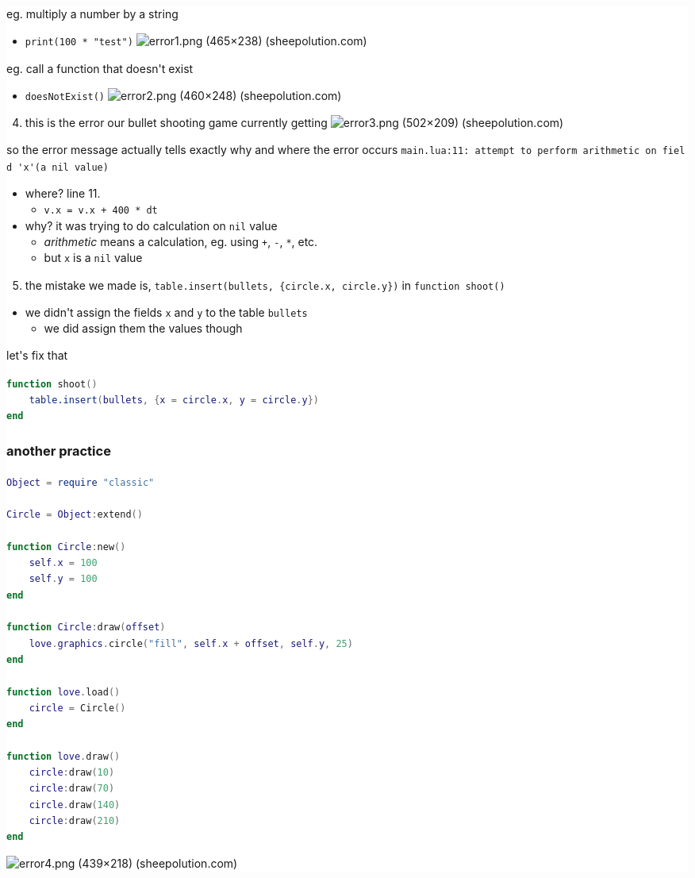 eg. multiply a number by a string
* `print(100 * "test")`
![error1.png (465×238) (sheepolution.com)](https://sheepolution.com/images/book/20/error1.png)

eg. call a function that doesn't exist
* `doesNotExist()`
![error2.png (460×248) (sheepolution.com)](https://sheepolution.com/images/book/20/error2.png)

4. this is the error our bullet shooting game currently getting
![error3.png (502×209) (sheepolution.com)](https://sheepolution.com/images/book/20/error3.png)

so the error message actually tells exactly why and where the error occurs
`main.lua:11: attempt to perform arithmetic on field 'x'(a nil value)`
* where? line 11.
	* `v.x = v.x + 400 * dt`
* why? it was trying to do calculation on `nil` value
	* *arithmetic* means a calculation, eg. using `+`, `-`, `*`, etc.
	* but `x` is a `nil` value

5. the mistake we made is, `table.insert(bullets, {circle.x, circle.y})` in `function shoot()`
* we didn't assign the fields `x` and `y` to the table `bullets`
	* we did assign them the values though

let's fix that
```lua
function shoot()
	table.insert(bullets, {x = circle.x, y = circle.y})
end
```

### another practice
```lua
Object = require "classic"

Circle = Object:extend()

function Circle:new()
	self.x = 100
	self.y = 100
end

function Circle:draw(offset)
	love.graphics.circle("fill", self.x + offset, self.y, 25)
end

function love.load()
	circle = Circle()
end

function love.draw()
	circle:draw(10)
	circle:draw(70)
	circle.draw(140)
	circle:draw(210)
end
```
![error4.png (439×218) (sheepolution.com)](https://sheepolution.com/images/book/20/error4.png)
